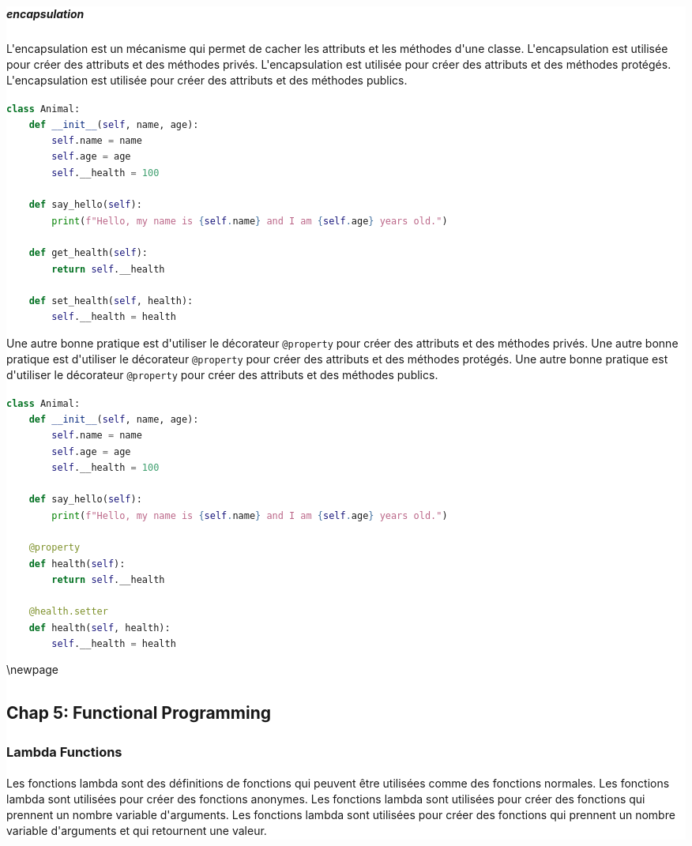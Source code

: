##### encapsulation
L'encapsulation est un mécanisme qui permet de cacher les attributs et les méthodes d'une classe. L'encapsulation est utilisée pour créer des attributs et des méthodes privés. L'encapsulation est utilisée pour créer des attributs et des méthodes protégés. L'encapsulation est utilisée pour créer des attributs et des méthodes publics.

```python
class Animal:
    def __init__(self, name, age):
        self.name = name
        self.age = age
        self.__health = 100

    def say_hello(self):
        print(f"Hello, my name is {self.name} and I am {self.age} years old.")

    def get_health(self):
        return self.__health

    def set_health(self, health):
        self.__health = health
```

Une autre bonne pratique est d'utiliser le décorateur `@property` pour créer des attributs et des méthodes privés. Une autre bonne pratique est d'utiliser le décorateur `@property` pour créer des attributs et des méthodes protégés. Une autre bonne pratique est d'utiliser le décorateur `@property` pour créer des attributs et des méthodes publics.

```python
class Animal:
    def __init__(self, name, age):
        self.name = name
        self.age = age
        self.__health = 100

    def say_hello(self):
        print(f"Hello, my name is {self.name} and I am {self.age} years old.")

    @property
    def health(self):
        return self.__health

    @health.setter
    def health(self, health):
        self.__health = health
```

\newpage

## Chap 5: Functional Programming
### Lambda Functions
Les fonctions lambda sont des définitions de fonctions qui peuvent être utilisées comme des fonctions normales. Les fonctions lambda sont utilisées pour créer des fonctions anonymes. Les fonctions lambda sont utilisées pour créer des fonctions qui prennent un nombre variable d'arguments. Les fonctions lambda sont utilisées pour créer des fonctions qui prennent un nombre variable d'arguments et qui retournent une valeur.
